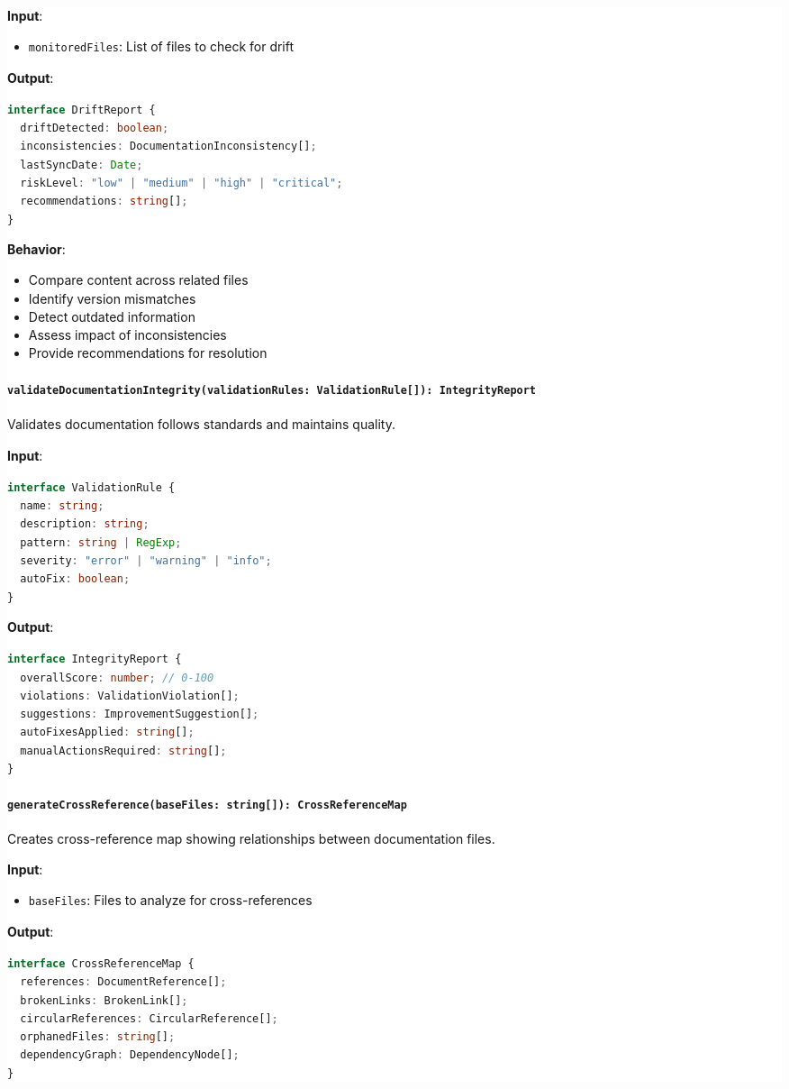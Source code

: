 **Input**:
- `monitoredFiles`: List of files to check for drift

**Output**:
```typescript
interface DriftReport {
  driftDetected: boolean;
  inconsistencies: DocumentationInconsistency[];
  lastSyncDate: Date;
  riskLevel: "low" | "medium" | "high" | "critical";
  recommendations: string[];
}
```

**Behavior**:
- Compare content across related files
- Identify version mismatches
- Detect outdated information
- Assess impact of inconsistencies
- Provide recommendations for resolution

#### `validateDocumentationIntegrity(validationRules: ValidationRule[]): IntegrityReport`
Validates documentation follows standards and maintains quality.

**Input**:
```typescript
interface ValidationRule {
  name: string;
  description: string;
  pattern: string | RegExp;
  severity: "error" | "warning" | "info";
  autoFix: boolean;
}
```

**Output**:
```typescript
interface IntegrityReport {
  overallScore: number; // 0-100
  violations: ValidationViolation[];
  suggestions: ImprovementSuggestion[];
  autoFixesApplied: string[];
  manualActionsRequired: string[];
}
```

#### `generateCrossReference(baseFiles: string[]): CrossReferenceMap`
Creates cross-reference map showing relationships between documentation files.

**Input**:
- `baseFiles`: Files to analyze for cross-references

**Output**:
```typescript
interface CrossReferenceMap {
  references: DocumentReference[];
  brokenLinks: BrokenLink[];
  circularReferences: CircularReference[];
  orphanedFiles: string[];
  dependencyGraph: DependencyNode[];
}
```
